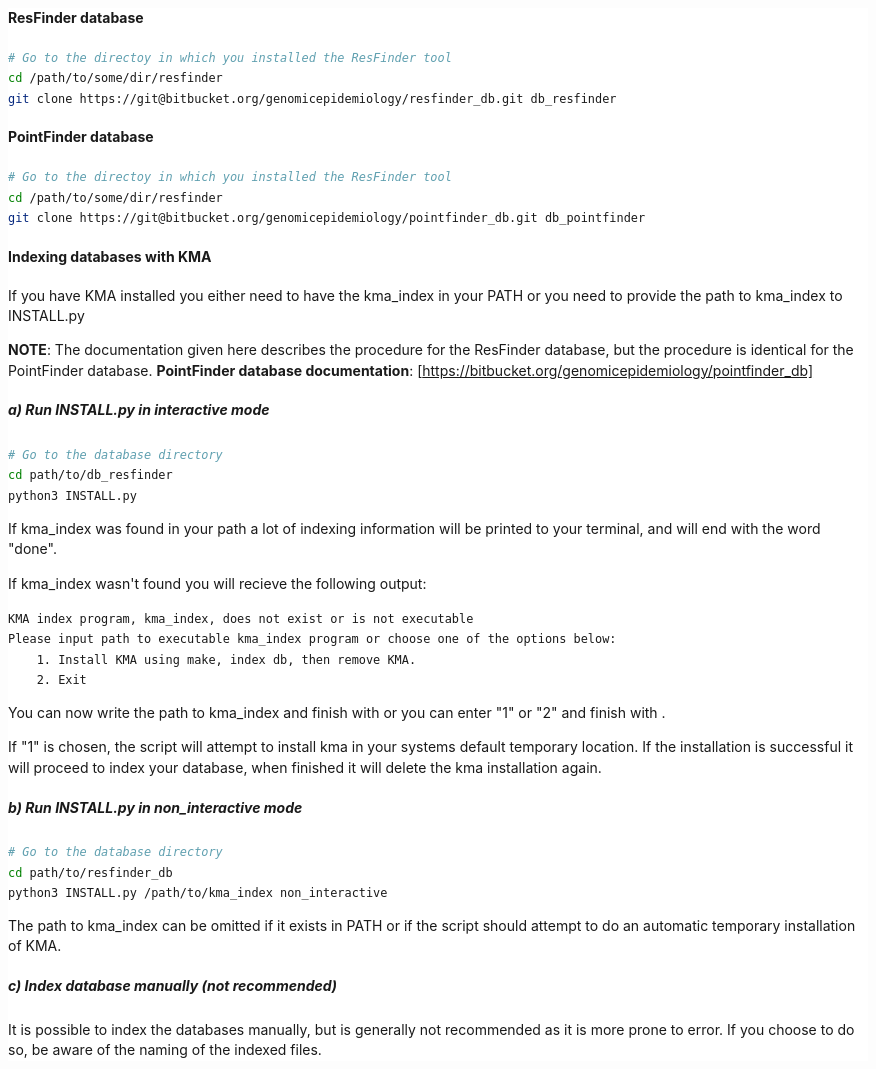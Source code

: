 #### ResFinder database
```bash
# Go to the directoy in which you installed the ResFinder tool
cd /path/to/some/dir/resfinder
git clone https://git@bitbucket.org/genomicepidemiology/resfinder_db.git db_resfinder
```

#### PointFinder database
```bash
# Go to the directoy in which you installed the ResFinder tool
cd /path/to/some/dir/resfinder
git clone https://git@bitbucket.org/genomicepidemiology/pointfinder_db.git db_pointfinder
```

#### Indexing databases with KMA
If you have KMA installed you either need to have the kma_index in your PATH or
you need to provide the path to kma_index to INSTALL.py

**NOTE**: The documentation given here describes the procedure for the ResFinder database, but the procedure is identical for the PointFinder database.
**PointFinder database documentation**: [https://bitbucket.org/genomicepidemiology/pointfinder_db]

##### a) Run INSTALL.py in interactive mode
```bash
# Go to the database directory
cd path/to/db_resfinder
python3 INSTALL.py
```
If kma_index was found in your path a lot of indexing information will be
printed to your terminal, and will end with the word "done".

If kma_index wasn't found you will recieve the following output:
```bash
KMA index program, kma_index, does not exist or is not executable
Please input path to executable kma_index program or choose one of the options below:
	1. Install KMA using make, index db, then remove KMA.
	2. Exit
```
You can now write the path to kma_index and finish with <enter> or you can
enter "1" or "2" and finish with <enter>.

If "1" is chosen, the script will attempt to install kma in your systems
default temporary location. If the installation is successful it will proceed
to index your database, when finished it will delete the kma installation again.

##### b) Run INSTALL.py in non_interactive mode
```bash
# Go to the database directory
cd path/to/resfinder_db
python3 INSTALL.py /path/to/kma_index non_interactive
```
The path to kma_index can be omitted if it exists in PATH or if the script
should attempt to do an automatic temporary installation of KMA.

##### c) Index database manually (not recommended)
It is possible to index the databases manually, but is generally not recommended
as it is more prone to error. If you choose to do so, be aware of the naming of
the indexed files.

